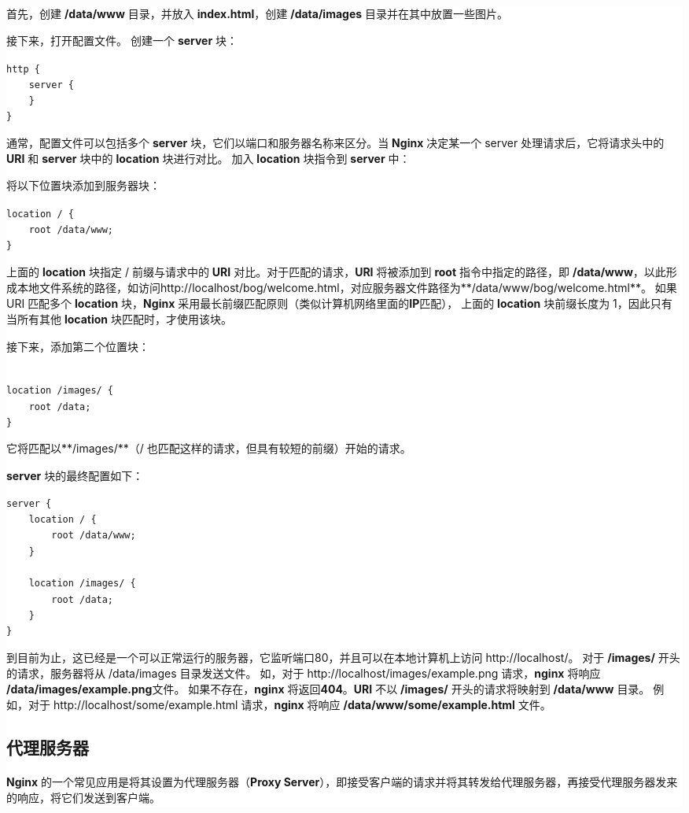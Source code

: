 首先，创建 **/data/www** 目录，并放入 **index.html**，创建 **/data/images** 目录并在其中放置一些图片。

接下来，打开配置文件。 创建一个 **server** 块：

```nginx
http {
    server {
    }
}
```
通常，配置文件可以包括多个 **server** 块，它们以端口和服务器名称来区分。当 **Nginx** 决定某一个 server 处理请求后，它将请求头中的 **URI** 和 **server** 块中的 **location** 块进行对比。
加入 **location** 块指令到 **server** 中：

将以下位置块添加到服务器块：

```nginx
location / {
    root /data/www;
}
```
上面的 **location** 块指定 / 前缀与请求中的 **URI** 对比。对于匹配的请求，**URI** 将被添加到 **root** 指令中指定的路径，即 **/data/www**，以此形成本地文件系统的路径，如访问http://localhost/bog/welcome.html，对应服务器文件路径为**/data/www/bog/welcome.html**。 如果 URI 匹配多个 **location** 块，**Nginx** 采用最长前缀匹配原则（类似计算机网络里面的**IP**匹配）， 上面的 **location** 块前缀长度为 1，因此只有当所有其他 **location** 块匹配时，才使用该块。

接下来，添加第二个位置块：
```nginx

location /images/ {
    root /data;
}
```
它将匹配以**/images/**（/ 也匹配这样的请求，但具有较短的前缀）开始的请求。

**server** 块的最终配置如下：

```nginx
server {
    location / {
        root /data/www;
    }

    location /images/ {
        root /data;
    }
}
```
到目前为止，这已经是一个可以正常运行的服务器，它监听端口80，并且可以在本地计算机上访问 http://localhost/。 对于 **/images/** 开头的请求，服务器将从 /data/images 目录发送文件。 如，对于 http://localhost/images/example.png 请求，**nginx** 将响应 **/data/images/example.png**文件。 如果不存在，**nginx** 将返回**404**。**URI** 不以 **/images/** 开头的请求将映射到 **/data/www** 目录。 例如，对于 http://localhost/some/example.html 请求，**nginx** 将响应 **/data/www/some/example.html** 文件。

## 代理服务器

**Nginx** 的一个常见应用是将其设置为代理服务器（**Proxy Server**），即接受客户端的请求并将其转发给代理服务器，再接受代理服务器发来的响应，将它们发送到客户端。
